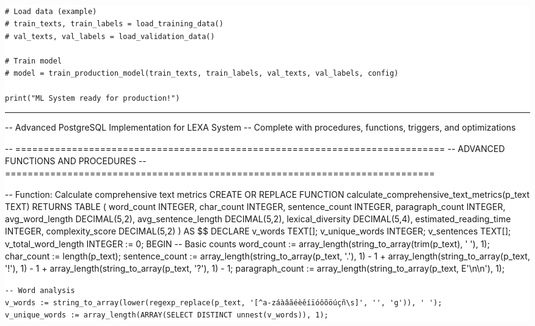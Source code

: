     # Load data (example)
    # train_texts, train_labels = load_training_data()
    # val_texts, val_labels = load_validation_data()
    
    # Train model
    # model = train_production_model(train_texts, train_labels, val_texts, val_labels, config)
    
    print("ML System ready for production!")

---
-- Advanced PostgreSQL Implementation for LEXA System
-- Complete with procedures, functions, triggers, and optimizations

-- ============================================================================
-- ADVANCED FUNCTIONS AND PROCEDURES
-- ============================================================================

-- Function: Calculate comprehensive text metrics
CREATE OR REPLACE FUNCTION calculate_comprehensive_text_metrics(p_text TEXT)
RETURNS TABLE (
    word_count INTEGER,
    char_count INTEGER,
    sentence_count INTEGER,
    paragraph_count INTEGER,
    avg_word_length DECIMAL(5,2),
    avg_sentence_length DECIMAL(5,2),
    lexical_diversity DECIMAL(5,4),
    estimated_reading_time INTEGER,
    complexity_score DECIMAL(5,2)
) AS $$
DECLARE
    v_words TEXT[];
    v_unique_words INTEGER;
    v_sentences TEXT[];
    v_total_word_length INTEGER := 0;
BEGIN
    -- Basic counts
    word_count := array_length(string_to_array(trim(p_text), ' '), 1);
    char_count := length(p_text);
    sentence_count := array_length(string_to_array(p_text, '.'), 1) - 1 +
                     array_length(string_to_array(p_text, '!'), 1) - 1 +
                     array_length(string_to_array(p_text, '?'), 1) - 1;
    paragraph_count := array_length(string_to_array(p_text, E'\n\n'), 1);
    
    -- Word analysis
    v_words := string_to_array(lower(regexp_replace(p_text, '[^a-záàâãéèêíïóôõöúçñ\s]', '', 'g')), ' ');
    v_unique_words := array_length(ARRAY(SELECT DISTINCT unnest(v_words)), 1);
    